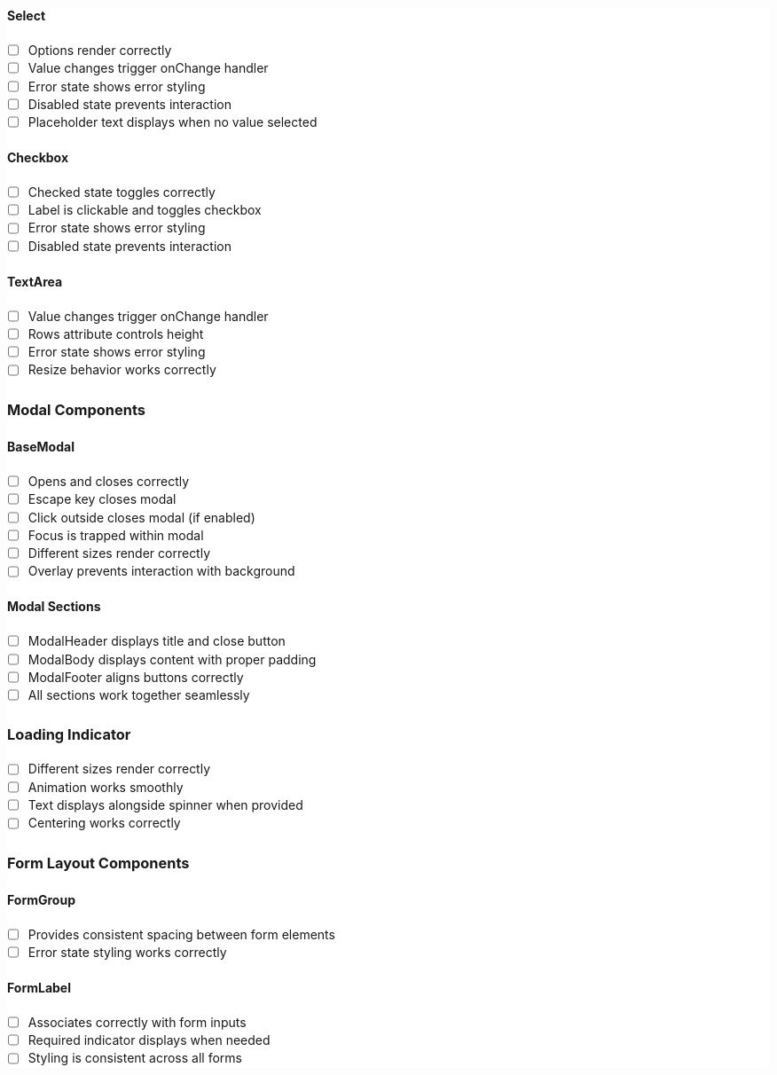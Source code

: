 #### Select
- [ ] Options render correctly
- [ ] Value changes trigger onChange handler
- [ ] Error state shows error styling
- [ ] Disabled state prevents interaction
- [ ] Placeholder text displays when no value selected

#### Checkbox
- [ ] Checked state toggles correctly
- [ ] Label is clickable and toggles checkbox
- [ ] Error state shows error styling
- [ ] Disabled state prevents interaction

#### TextArea
- [ ] Value changes trigger onChange handler
- [ ] Rows attribute controls height
- [ ] Error state shows error styling
- [ ] Resize behavior works correctly

### Modal Components

#### BaseModal
- [ ] Opens and closes correctly
- [ ] Escape key closes modal
- [ ] Click outside closes modal (if enabled)
- [ ] Focus is trapped within modal
- [ ] Different sizes render correctly
- [ ] Overlay prevents interaction with background

#### Modal Sections
- [ ] ModalHeader displays title and close button
- [ ] ModalBody displays content with proper padding
- [ ] ModalFooter aligns buttons correctly
- [ ] All sections work together seamlessly

### Loading Indicator
- [ ] Different sizes render correctly
- [ ] Animation works smoothly
- [ ] Text displays alongside spinner when provided
- [ ] Centering works correctly

### Form Layout Components

#### FormGroup
- [ ] Provides consistent spacing between form elements
- [ ] Error state styling works correctly

#### FormLabel
- [ ] Associates correctly with form inputs
- [ ] Required indicator displays when needed
- [ ] Styling is consistent across all forms
